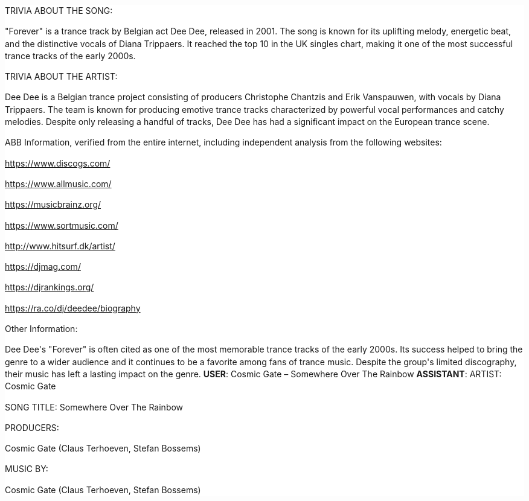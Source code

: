 

TRIVIA ABOUT THE SONG: 

"Forever" is a trance track by Belgian act Dee Dee, released in 2001. The song is known for its uplifting melody, energetic beat, and the distinctive vocals of Diana Trippaers. It reached the top 10 in the UK singles chart, making it one of the most successful trance tracks of the early 2000s.



TRIVIA ABOUT THE ARTIST:

Dee Dee is a Belgian trance project consisting of producers Christophe Chantzis and Erik Vanspauwen, with vocals by Diana Trippaers. The team is known for producing emotive trance tracks characterized by powerful vocal performances and catchy melodies. Despite only releasing a handful of tracks, Dee Dee has had a significant impact on the European trance scene.



ABB Information, verified from the entire internet, including independent analysis from the following websites:



https://www.discogs.com/

https://www.allmusic.com/ 

https://musicbrainz.org/ 

https://www.sortmusic.com/ 

http://www.hitsurf.dk/artist/  

https://djmag.com/ 

https://djrankings.org/

https://ra.co/dj/deedee/biography



Other Information:

Dee Dee's "Forever" is often cited as one of the most memorable trance tracks of the early 2000s. Its success helped to bring the genre to a wider audience and it continues to be a favorite among fans of trance music. Despite the group's limited discography, their music has left a lasting impact on the genre.
**USER**: Cosmic Gate – Somewhere Over The Rainbow
**ASSISTANT**: ARTIST: Cosmic Gate 

SONG TITLE: Somewhere Over The Rainbow 



PRODUCERS:

Cosmic Gate (Claus Terhoeven, Stefan Bossems)



MUSIC BY: 

Cosmic Gate (Claus Terhoeven, Stefan Bossems)


